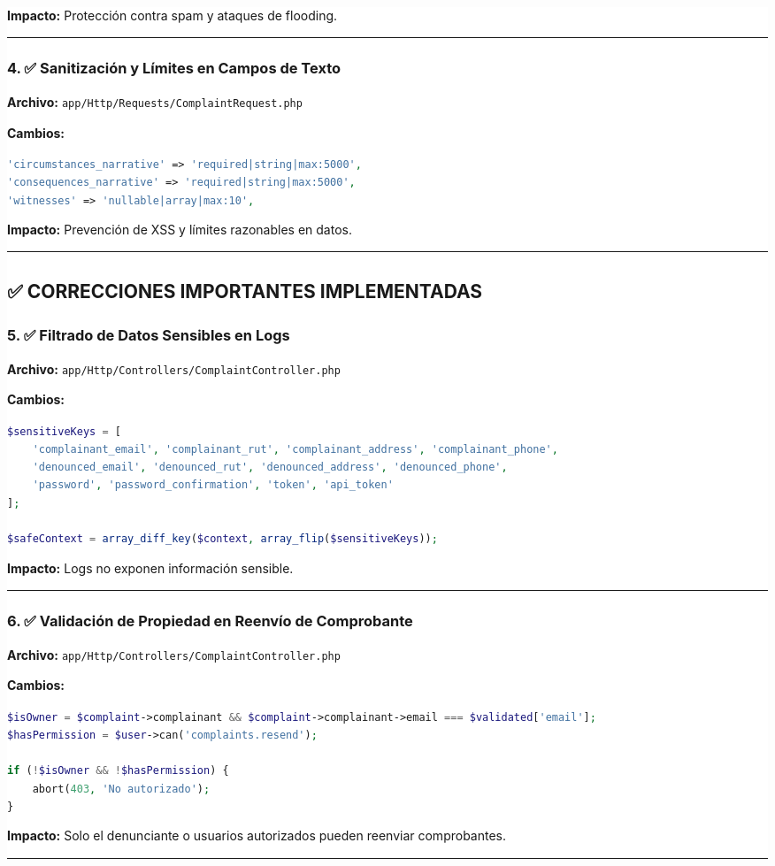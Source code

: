 **Impacto:** Protección contra spam y ataques de flooding.

---

### 4. ✅ Sanitización y Límites en Campos de Texto
**Archivo:** `app/Http/Requests/ComplaintRequest.php`

**Cambios:**
```php
'circumstances_narrative' => 'required|string|max:5000',
'consequences_narrative' => 'required|string|max:5000',
'witnesses' => 'nullable|array|max:10',
```

**Impacto:** Prevención de XSS y límites razonables en datos.

---

## ✅ CORRECCIONES IMPORTANTES IMPLEMENTADAS

### 5. ✅ Filtrado de Datos Sensibles en Logs
**Archivo:** `app/Http/Controllers/ComplaintController.php`

**Cambios:**
```php
$sensitiveKeys = [
    'complainant_email', 'complainant_rut', 'complainant_address', 'complainant_phone',
    'denounced_email', 'denounced_rut', 'denounced_address', 'denounced_phone',
    'password', 'password_confirmation', 'token', 'api_token'
];

$safeContext = array_diff_key($context, array_flip($sensitiveKeys));
```

**Impacto:** Logs no exponen información sensible.

---

### 6. ✅ Validación de Propiedad en Reenvío de Comprobante
**Archivo:** `app/Http/Controllers/ComplaintController.php`

**Cambios:**
```php
$isOwner = $complaint->complainant && $complaint->complainant->email === $validated['email'];
$hasPermission = $user->can('complaints.resend');

if (!$isOwner && !$hasPermission) {
    abort(403, 'No autorizado');
}
```

**Impacto:** Solo el denunciante o usuarios autorizados pueden reenviar comprobantes.

---
